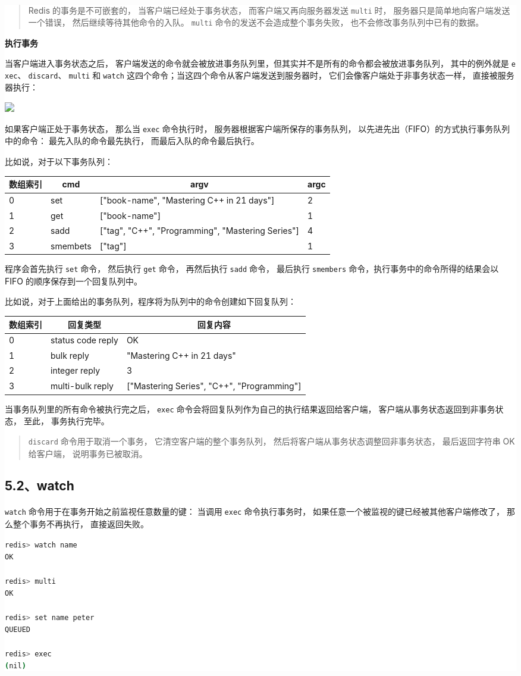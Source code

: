> Redis 的事务是不可嵌套的， 当客户端已经处于事务状态， 而客户端又再向服务器发送 `multi` 时， 服务器只是简单地向客户端发送一个错误， 然后继续等待其他命令的入队。 `multi` 命令的发送不会造成整个事务失败， 也不会修改事务队列中已有的数据。



**执行事务**

当客户端进入事务状态之后， 客户端发送的命令就会被放进事务队列里，但其实并不是所有的命令都会被放进事务队列， 其中的例外就是 `exec`、 `discard`、 `multi` 和 `watch` 这四个命令；当这四个命令从客户端发送到服务器时， 它们会像客户端处于非事务状态一样， 直接被服务器执行：

<img src="https://orichalcos-typora-img.oss-cn-shanghai.aliyuncs.com/typora-img/graphviz-836c8a3dc33526a649d9ecf5b7b959d72b38cc7d.svg"/>

如果客户端正处于事务状态， 那么当 `exec` 命令执行时， 服务器根据客户端所保存的事务队列， 以先进先出（FIFO）的方式执行事务队列中的命令： 最先入队的命令最先执行， 而最后入队的命令最后执行。

比如说，对于以下事务队列：

| 数组索引 | cmd      | argv                                              | argc |
| -------- | -------- | ------------------------------------------------- | ---- |
| 0        | set      | ["book-name", "Mastering C++ in 21 days"]         | 2    |
| 1        | get      | ["book-name"]                                     | 1    |
| 2        | sadd     | ["tag", "C++", "Programming", "Mastering Series"] | 4    |
| 3        | smembets | ["tag"]                                           | 1    |

程序会首先执行 `set` 命令， 然后执行 `get` 命令， 再然后执行 `sadd` 命令， 最后执行 `smembers` 命令，执行事务中的命令所得的结果会以 FIFO 的顺序保存到一个回复队列中。

比如说，对于上面给出的事务队列，程序将为队列中的命令创建如下回复队列：

| 数组索引 | 回复类型          | 回复内容                                   |
| -------- | ----------------- | ------------------------------------------ |
| 0        | status code reply | OK                                         |
| 1        | bulk reply        | "Mastering C++ in 21 days"                 |
| 2        | integer reply     | 3                                          |
| 3        | multi-bulk reply  | ["Mastering Series", "C++", "Programming"] |

当事务队列里的所有命令被执行完之后， `exec` 命令会将回复队列作为自己的执行结果返回给客户端， 客户端从事务状态返回到非事务状态， 至此， 事务执行完毕。

> `discard` 命令用于取消一个事务， 它清空客户端的整个事务队列， 然后将客户端从事务状态调整回非事务状态， 最后返回字符串 OK 给客户端， 说明事务已被取消。



## 5.2、watch

`watch` 命令用于在事务开始之前监视任意数量的键： 当调用 `exec` 命令执行事务时， 如果任意一个被监视的键已经被其他客户端修改了， 那么整个事务不再执行， 直接返回失败。

```bash
redis> watch name
OK

redis> multi
OK

redis> set name peter
QUEUED

redis> exec
(nil)
```
